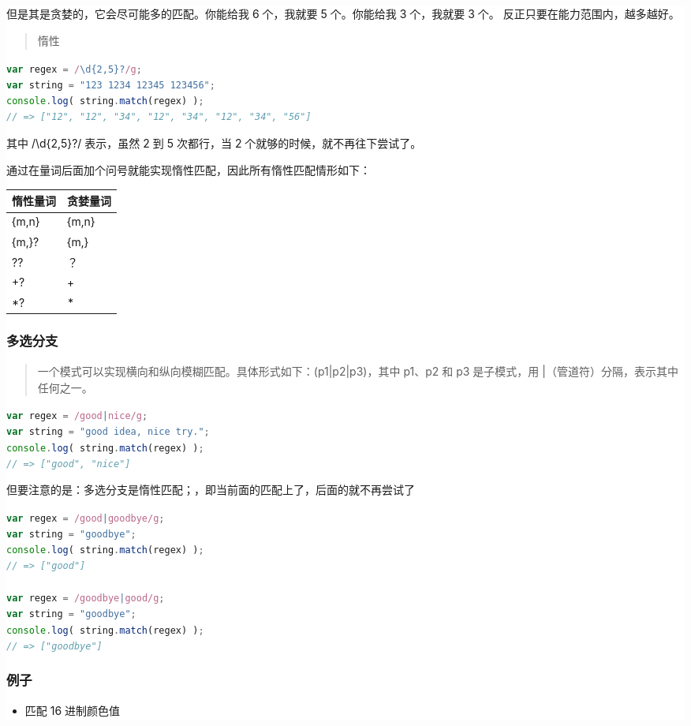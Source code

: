 但是其是贪婪的，它会尽可能多的匹配。你能给我 6 个，我就要 5 个。你能给我 3 个，我就要 3 个。 反正只要在能力范围内，越多越好。

> 惰性

```js
var regex = /\d{2,5}?/g;
var string = "123 1234 12345 123456";
console.log( string.match(regex) );
// => ["12", "12", "34", "12", "34", "12", "34", "56"]
```

其中 /\d{2,5}?/ 表示，虽然 2 到 5 次都行，当 2 个就够的时候，就不再往下尝试了。

通过在量词后面加个问号就能实现惰性匹配，因此所有惰性匹配情形如下：

| 惰性量词 | 贪婪量词 |
| -------- | -------- |
| {m,n}    | {m,n}    |
| {m,}?    | {m,}     |
| ??       | ？       |
| +?       | +        |
| *?       | *        |

### 多选分支

> 一个模式可以实现横向和纵向模糊匹配。具体形式如下：(p1|p2|p3)，其中 p1、p2 和 p3 是子模式，用 |（管道符）分隔，表示其中任何之一。

```js
var regex = /good|nice/g;
var string = "good idea, nice try.";
console.log( string.match(regex) );
// => ["good", "nice"]
```

但要注意的是：多选分支是惰性匹配；，即当前面的匹配上了，后面的就不再尝试了

```js
var regex = /good|goodbye/g;
var string = "goodbye";
console.log( string.match(regex) );
// => ["good"]

var regex = /goodbye|good/g;
var string = "goodbye";
console.log( string.match(regex) );
// => ["goodbye"]
```



### 例子

- 匹配 16 进制颜色值
